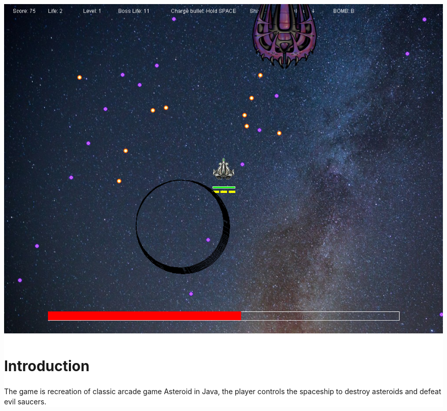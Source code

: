![Asteroid](boss.png)


# Introduction

The game is recreation of classic arcade game Asteroid in Java, the player controls the spaceship to destroy asteroids and defeat evil saucers. 
